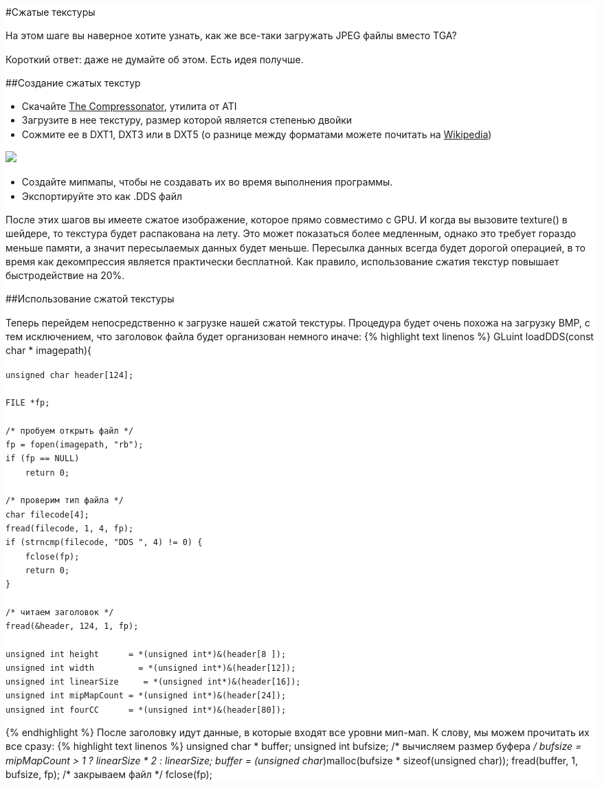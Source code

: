#Сжатые текстуры

На этом шаге вы наверное хотите узнать, как же все-таки загружать JPEG файлы вместо TGA?

Короткий ответ: даже не думайте об этом. Есть идея получше.

##Создание сжатых текстур


* Скачайте [The Compressonator](http://developer.amd.com/Resources/archive/ArchivedTools/gpu/compressonator/Pages/default.aspx), утилита от ATI
* Загрузите в нее текстуру, размер которой является степенью двойки
* Сожмите ее в DXT1, DXT3 или в DXT5 (о разнице между форматами можете почитать на [Wikipedia](http://en.wikipedia.org/wiki/S3_Texture_Compression))

![]({{site.baseurl}}/assets/images/tuto-5-textured-cube/TheCompressonator.png)

* Создайте мипмапы, чтобы не создавать их во время выполнения программы.
* Экспортируйте это как .DDS файл

После этих шагов вы имеете сжатое изображение, которое прямо совместимо с GPU. И когда вы вызовите texture() в шейдере, то текстура будет распакована на лету. Это может показаться более медленным, однако это требует гораздо меньше памяти, а значит пересылаемых данных будет меньше. Пересылка данных всегда будет дорогой операцией, в то время как декомпрессия является практически бесплатной. Как правило, использование сжатия текстур повышает быстродействие на 20%.

##Использование сжатой текстуры

Теперь перейдем непосредственно к загрузке нашей сжатой текстуры. Процедура будет очень похожа на загрузку BMP, с тем исключением, что заголовок файла будет организован немного иначе:
{% highlight text linenos %}
GLuint loadDDS(const char * imagepath){

    unsigned char header[124];

    FILE *fp;

    /* пробуем открыть файл */
    fp = fopen(imagepath, "rb");
    if (fp == NULL)
        return 0;

    /* проверим тип файла */
    char filecode[4];
    fread(filecode, 1, 4, fp);
    if (strncmp(filecode, "DDS ", 4) != 0) {
        fclose(fp);
        return 0;
    }

    /* читаем заголовок */
    fread(&header, 124, 1, fp); 

    unsigned int height      = *(unsigned int*)&(header[8 ]);
    unsigned int width         = *(unsigned int*)&(header[12]);
    unsigned int linearSize     = *(unsigned int*)&(header[16]);
    unsigned int mipMapCount = *(unsigned int*)&(header[24]);
    unsigned int fourCC      = *(unsigned int*)&(header[80]);
{% endhighlight %}
После заголовку идут данные, в которые входят все уровни мип-мап. К слову, мы можем прочитать их все сразу:
{% highlight text linenos %}
    unsigned char * buffer;
    unsigned int bufsize;
    /* вычисляем размер буфера */
    bufsize = mipMapCount > 1 ? linearSize * 2 : linearSize;
    buffer = (unsigned char*)malloc(bufsize * sizeof(unsigned char));
    fread(buffer, 1, bufsize, fp);
    /* закрываем файл */
    fclose(fp);